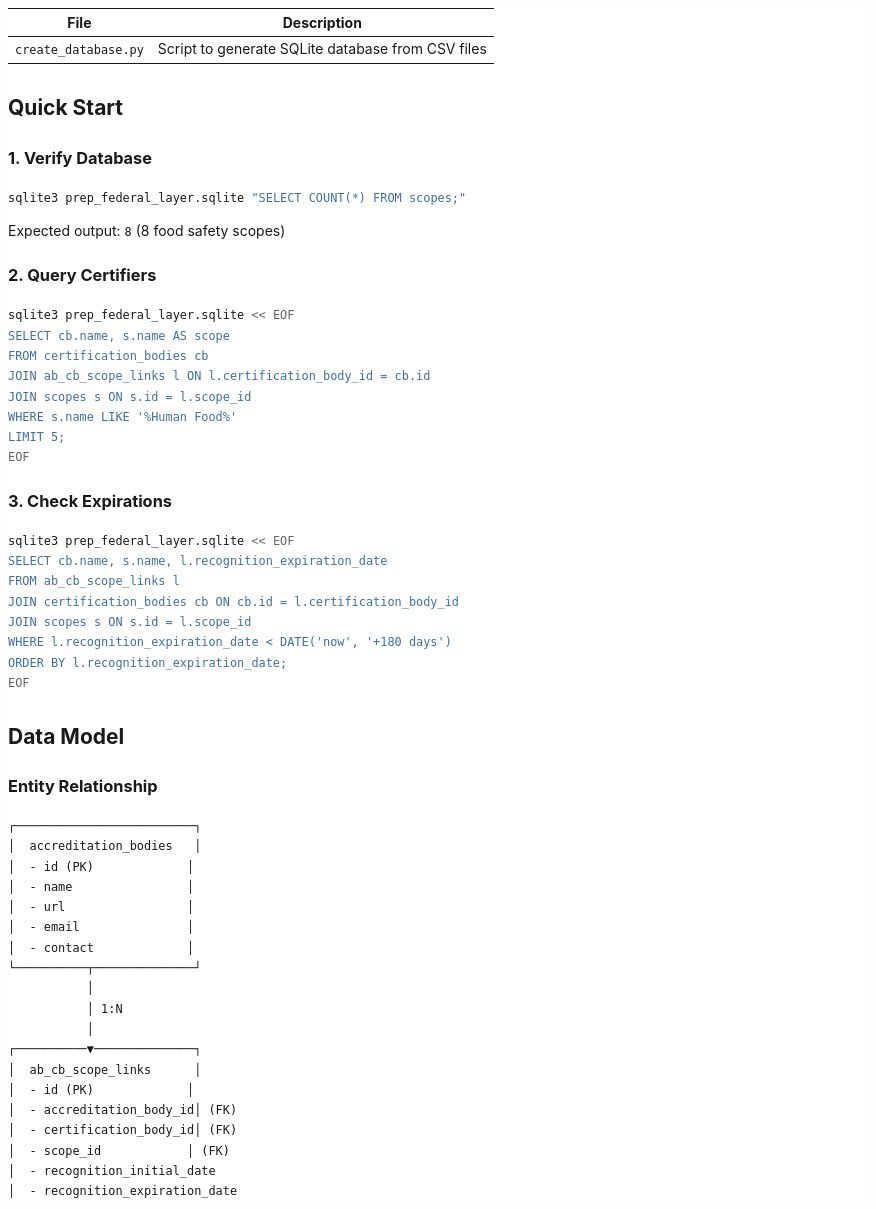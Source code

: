 | File | Description |
|------|-------------|
| `create_database.py` | Script to generate SQLite database from CSV files |

## Quick Start

### 1. Verify Database

```bash
sqlite3 prep_federal_layer.sqlite "SELECT COUNT(*) FROM scopes;"
```

Expected output: `8` (8 food safety scopes)

### 2. Query Certifiers

```bash
sqlite3 prep_federal_layer.sqlite << EOF
SELECT cb.name, s.name AS scope
FROM certification_bodies cb
JOIN ab_cb_scope_links l ON l.certification_body_id = cb.id
JOIN scopes s ON s.id = l.scope_id
WHERE s.name LIKE '%Human Food%'
LIMIT 5;
EOF
```

### 3. Check Expirations

```bash
sqlite3 prep_federal_layer.sqlite << EOF
SELECT cb.name, s.name, l.recognition_expiration_date
FROM ab_cb_scope_links l
JOIN certification_bodies cb ON cb.id = l.certification_body_id
JOIN scopes s ON s.id = l.scope_id
WHERE l.recognition_expiration_date < DATE('now', '+180 days')
ORDER BY l.recognition_expiration_date;
EOF
```

## Data Model

### Entity Relationship

```
┌─────────────────────────┐
│  accreditation_bodies   │
│  - id (PK)             │
│  - name                │
│  - url                 │
│  - email               │
│  - contact             │
└──────────┬──────────────┘
           │
           │ 1:N
           │
┌──────────▼──────────────┐
│  ab_cb_scope_links      │
│  - id (PK)             │
│  - accreditation_body_id│ (FK)
│  - certification_body_id│ (FK)
│  - scope_id            │ (FK)
│  - recognition_initial_date
│  - recognition_expiration_date
```